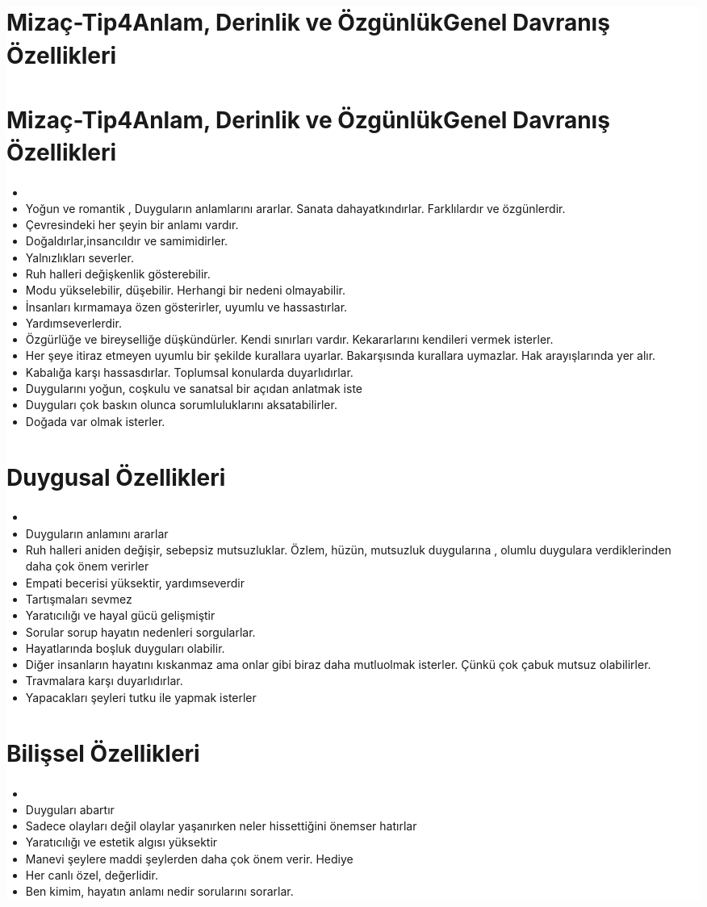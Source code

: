 

# Mizaç-Tip4Anlam, Derinlik ve ÖzgünlükGenel Davranış Özellikleri

# Mizaç-Tip4Anlam, Derinlik ve ÖzgünlükGenel Davranış Özellikleri

- 
- Yoğun ve romantik , Duyguların anlamlarını ararlar. Sanata dahayatkındırlar. Farklılardır ve özgünlerdir.
- Çevresindeki her şeyin bir anlamı vardır.
- Doğaldırlar,insancıldır ve samimidirler.
- Yalnızlıkları severler.
- Ruh halleri değişkenlik gösterebilir.
- Modu yükselebilir, düşebilir. Herhangi bir nedeni olmayabilir.
- İnsanları kırmamaya özen gösterirler, uyumlu ve hassastırlar.
- Yardımseverlerdir.
- Özgürlüğe ve bireyselliğe düşkündürler. Kendi sınırları vardır. Kekararlarını kendileri vermek isterler.
- Her şeye itiraz etmeyen uyumlu bir şekilde kurallara uyarlar. Bakarşısında kurallara uymazlar. Hak arayışlarında yer alır.
- Kabalığa karşı hassasdırlar.   Toplumsal konularda duyarlıdırlar.
- Duygularını yoğun, coşkulu ve sanatsal bir açıdan anlatmak iste
- Duyguları çok baskın olunca sorumluluklarını aksatabilirler.
- Doğada var olmak isterler.

# Duygusal Özellikleri

- 
- Duyguların anlamını ararlar
- Ruh halleri aniden değişir, sebepsiz mutsuzluklar.  Özlem, hüzün, mutsuzluk duygularına , olumlu duygulara verdiklerinden daha çok önem verirler
- Empati becerisi yüksektir, yardımseverdir
- Tartışmaları sevmez
- Yaratıcılığı ve hayal gücü gelişmiştir
- Sorular sorup hayatın nedenleri sorgularlar.
- Hayatlarında boşluk duyguları olabilir.
- Diğer insanların hayatını kıskanmaz ama onlar gibi biraz daha mutluolmak isterler. Çünkü çok çabuk mutsuz olabilirler.
- Travmalara karşı duyarlıdırlar.
- Yapacakları şeyleri tutku ile yapmak isterler

# Bilişsel Özellikleri

- 
- Duyguları abartır
- Sadece olayları değil olaylar yaşanırken neler hissettiğini önemser hatırlar
- Yaratıcılığı ve estetik algısı yüksektir
- Manevi şeylere maddi şeylerden daha çok önem verir. Hediye
- Her canlı özel, değerlidir.
- Ben kimim, hayatın anlamı nedir sorularını sorarlar.
